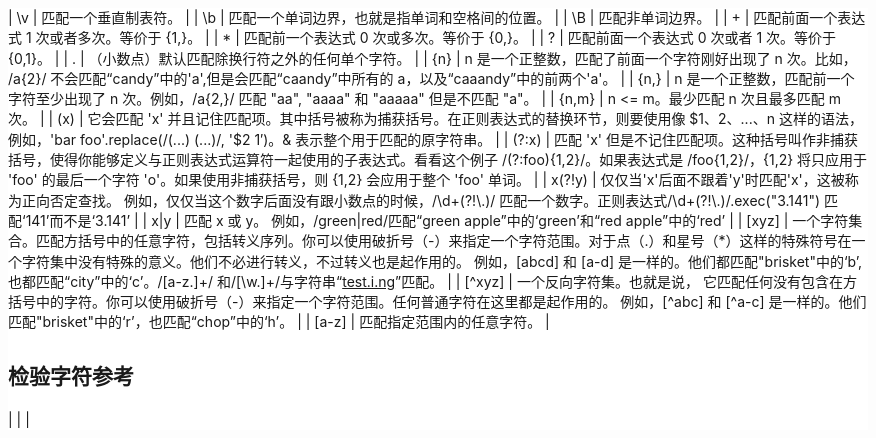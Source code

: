 | \v      | 匹配一个垂直制表符。                                                                                                                                                                                                                                                                                                                                                         |
| \b      | 匹配一个单词边界，也就是指单词和空格间的位置。                                                                                                                                                                                                                                                                                                                               |
| \B      | 匹配非单词边界。                                                                                                                                                                                                                                                                                                                                                             |
| +       | 匹配前面一个表达式 1 次或者多次。等价于 {1,}。                                                                                                                                                                                                                                                                                                                               |
| \*      | 匹配前一个表达式 0 次或多次。等价于 {0,}。                                                                                                                                                                                                                                                                                                                                   |
| ?       | 匹配前面一个表达式 0 次或者 1 次。等价于 {0,1}。                                                                                                                                                                                                                                                                                                                             |
| .       | （小数点）默认匹配除换行符之外的任何单个字符。                                                                                                                                                                                                                                                                                                                               |
| {n}     | n 是一个正整数，匹配了前面一个字符刚好出现了 n 次。比如， /a{2}/ 不会匹配“candy”中的'a',但是会匹配“caandy”中所有的 a，以及“caaandy”中的前两个'a'。                                                                                                                                                                                                                           |
| {n,}    | n 是一个正整数，匹配前一个字符至少出现了 n 次。例如，/a{2,}/ 匹配 "aa", "aaaa" 和 "aaaaa" 但是不匹配 "a"。                                                                                                                                                                                                                                                                   |
| {n,m}   | n <= m。最少匹配 n 次且最多匹配 m 次。                                                                                                                                                                                                                                                                                                                                       |
| (x)     | 它会匹配 'x' 并且记住匹配项。其中括号被称为捕获括号。在正则表达式的替换环节，则要使用像 \$1、$2、...、$n 这样的语法，例如，'bar foo'.replace(/(...) (...)/, '\$2 $1')。$& 表示整个用于匹配的原字符串。                                                                                                                                                                       |
| (?:x)   | 匹配 'x' 但是不记住匹配项。这种括号叫作非捕获括号，使得你能够定义与正则表达式运算符一起使用的子表达式。看看这个例子 /(?:foo){1,2}/。如果表达式是 /foo{1,2}/，{1,2} 将只应用于 'foo' 的最后一个字符 'o'。如果使用非捕获括号，则 {1,2} 会应用于整个 'foo' 单词。                                                                                                               |
| x(?!y)  | 仅仅当'x'后面不跟着'y'时匹配'x'，这被称为正向否定查找。 例如，仅仅当这个数字后面没有跟小数点的时候，/\d+(?!\\.)/ 匹配一个数字。正则表达式/\d+(?!\\.)/.exec("3.141") 匹配‘141’而不是‘3.141’                                                                                                                                                                                   |
| x\|y    | 匹配 x 或 y。 例如，/green\|red/匹配“green apple”中的‘green’和“red apple”中的‘red’                                                                                                                                                                                                                                                                                           |
| \[xyz]  | 一个字符集合。匹配方括号中的任意字符，包括转义序列。你可以使用破折号（-）来指定一个字符范围。对于点（.）和星号（\*）这样的特殊符号在一个字符集中没有特殊的意义。他们不必进行转义，不过转义也是起作用的。 例如，\[abcd] 和 \[a-d] 是一样的。他们都匹配"brisket"中的‘b’,也都匹配“city”中的‘c’。/\[a-z.]+/ 和/\[\w.]+/与字符串“[test.i.ng](http://test.i.ng "test.i.ng")”匹配。 |
| \[^xyz] | 一个反向字符集。也就是说， 它匹配任何没有包含在方括号中的字符。你可以使用破折号（-）来指定一个字符范围。任何普通字符在这里都是起作用的。 例如，\[^abc] 和 \[^a-c] 是一样的。他们匹配"brisket"中的‘r’，也匹配“chop”中的‘h’。                                                                                                                                                  |
| \[a-z]  | 匹配指定范围内的任意字符。                                                                                                                                                                                                                                                                                                                                                   |

## 检验字符参考

|                                             |                                                                     |